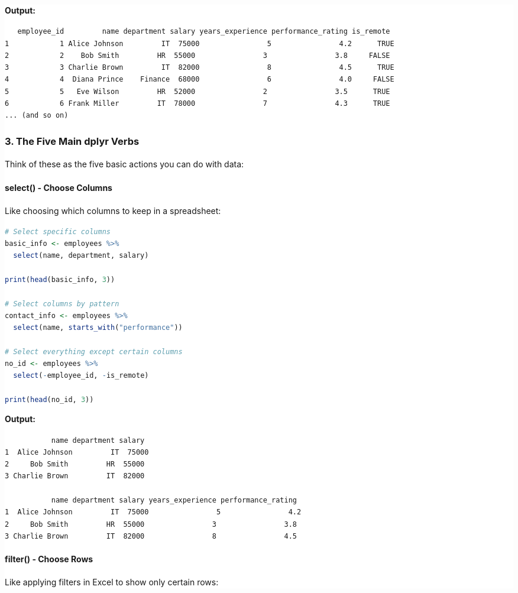 **Output:**
```
   employee_id         name department salary years_experience performance_rating is_remote
1            1 Alice Johnson         IT  75000                5                4.2      TRUE
2            2    Bob Smith         HR  55000                3                3.8     FALSE
3            3 Charlie Brown         IT  82000                8                4.5      TRUE
4            4  Diana Prince    Finance  68000                6                4.0     FALSE
5            5   Eve Wilson         HR  52000                2                3.5      TRUE
6            6 Frank Miller         IT  78000                7                4.3      TRUE
... (and so on)
```

### 3. The Five Main dplyr Verbs

Think of these as the five basic actions you can do with data:

#### select() - Choose Columns

Like choosing which columns to keep in a spreadsheet:

```r
# Select specific columns
basic_info <- employees %>%
  select(name, department, salary)

print(head(basic_info, 3))

# Select columns by pattern
contact_info <- employees %>%
  select(name, starts_with("performance"))

# Select everything except certain columns
no_id <- employees %>%
  select(-employee_id, -is_remote)

print(head(no_id, 3))
```

**Output:**
```
           name department salary
1  Alice Johnson         IT  75000
2     Bob Smith         HR  55000
3 Charlie Brown         IT  82000

           name department salary years_experience performance_rating
1  Alice Johnson         IT  75000                5                4.2
2     Bob Smith         HR  55000                3                3.8
3 Charlie Brown         IT  82000                8                4.5
```

#### filter() - Choose Rows

Like applying filters in Excel to show only certain rows:

